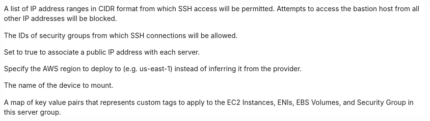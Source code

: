 </HclListItemDescription>
<HclListItemDefaultValue defaultValue="[]"/>
</HclListItem>

<HclListItem name="allow_ssh_from_cidr_blocks" requirement="optional" type="list(string)">
<HclListItemDescription>

A list of IP address ranges in CIDR format from which SSH access will be permitted. Attempts to access the bastion host from all other IP addresses will be blocked.

</HclListItemDescription>
<HclListItemDefaultValue defaultValue="[]"/>
</HclListItem>

<HclListItem name="allow_ssh_from_security_group_ids" requirement="optional" type="list(string)">
<HclListItemDescription>

The IDs of security groups from which SSH connections will be allowed.

</HclListItemDescription>
<HclListItemDefaultValue defaultValue="[]"/>
</HclListItem>

<HclListItem name="associate_public_ip_address" requirement="optional" type="bool">
<HclListItemDescription>

Set to true to associate a public IP address with each server.

</HclListItemDescription>
<HclListItemDefaultValue defaultValue="false"/>
</HclListItem>

<HclListItem name="aws_region" requirement="optional" type="string">
<HclListItemDescription>

Specify the AWS region to deploy to (e.g. us-east-1) instead of inferring it from the provider.

</HclListItemDescription>
<HclListItemDefaultValue defaultValue="&quot;&quot;"/>
</HclListItem>

<HclListItem name="block_device_name" requirement="optional" type="string">
<HclListItemDescription>

The name of the device to mount.

</HclListItemDescription>
<HclListItemDefaultValue defaultValue="&quot;/dev/xvdcz&quot;"/>
</HclListItem>

<HclListItem name="custom_tags" requirement="optional" type="map(string)">
<HclListItemDescription>

A map of key value pairs that represents custom tags to apply to the EC2 Instances, ENIs, EBS Volumes, and Security Group in this server group.

</HclListItemDescription>
<HclListItemDefaultValue defaultValue="{}"/>
</HclListItem>
